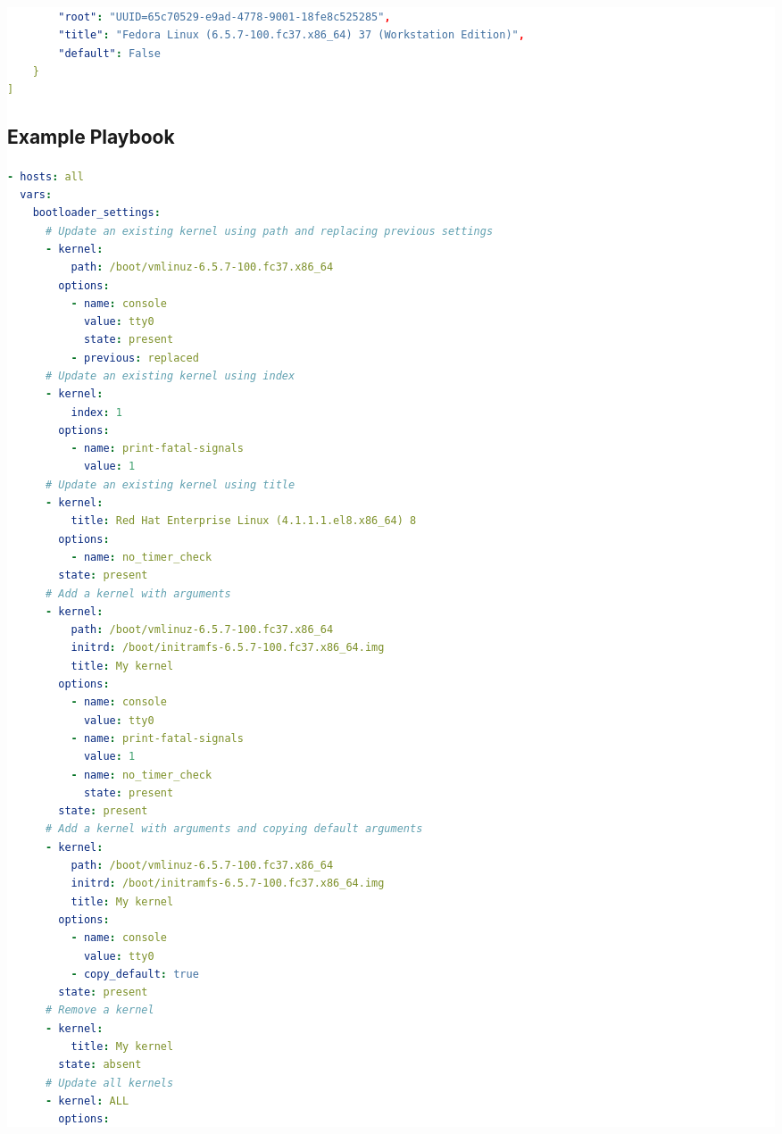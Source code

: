 ```yaml
        "root": "UUID=65c70529-e9ad-4778-9001-18fe8c525285",
        "title": "Fedora Linux (6.5.7-100.fc37.x86_64) 37 (Workstation Edition)",
        "default": False
    }
]
```

## Example Playbook

```yaml
- hosts: all
  vars:
    bootloader_settings:
      # Update an existing kernel using path and replacing previous settings
      - kernel:
          path: /boot/vmlinuz-6.5.7-100.fc37.x86_64
        options:
          - name: console
            value: tty0
            state: present
          - previous: replaced
      # Update an existing kernel using index
      - kernel:
          index: 1
        options:
          - name: print-fatal-signals
            value: 1
      # Update an existing kernel using title
      - kernel:
          title: Red Hat Enterprise Linux (4.1.1.1.el8.x86_64) 8
        options:
          - name: no_timer_check
        state: present
      # Add a kernel with arguments
      - kernel:
          path: /boot/vmlinuz-6.5.7-100.fc37.x86_64
          initrd: /boot/initramfs-6.5.7-100.fc37.x86_64.img
          title: My kernel
        options:
          - name: console
            value: tty0
          - name: print-fatal-signals
            value: 1
          - name: no_timer_check
            state: present
        state: present
      # Add a kernel with arguments and copying default arguments
      - kernel:
          path: /boot/vmlinuz-6.5.7-100.fc37.x86_64
          initrd: /boot/initramfs-6.5.7-100.fc37.x86_64.img
          title: My kernel
        options:
          - name: console
            value: tty0
          - copy_default: true
        state: present
      # Remove a kernel
      - kernel:
          title: My kernel
        state: absent
      # Update all kernels
      - kernel: ALL
        options:
```